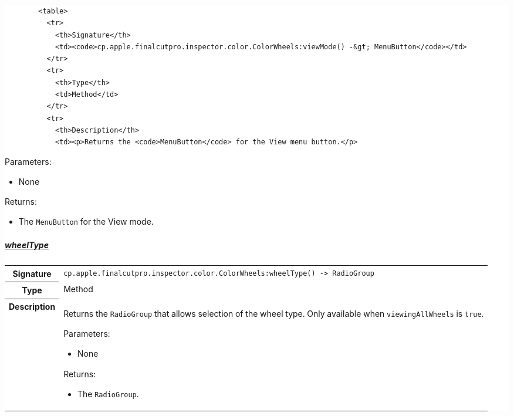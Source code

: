             <table>
              <tr>
                <th>Signature</th>
                <td><code>cp.apple.finalcutpro.inspector.color.ColorWheels:viewMode() -&gt; MenuButton</code></td>
              </tr>
              <tr>
                <th>Type</th>
                <td>Method</td>
              </tr>
              <tr>
                <th>Description</th>
                <td><p>Returns the <code>MenuButton</code> for the View menu button.</p>
<p>Parameters:</p>
<ul>
<li>None</li>
</ul>
<p>Returns:</p>
<ul>
<li>The <code>MenuButton</code> for the View mode.</li>
</ul>
</td>
              </tr>
            </table>
          </section>
          <section id="wheelType">
            <a name="//apple_ref/cpp/Method/wheelType" class="dashAnchor"></a>
            <h5><a href="#wheelType">wheelType</a></h5>
            <table>
              <tr>
                <th>Signature</th>
                <td><code>cp.apple.finalcutpro.inspector.color.ColorWheels:wheelType() -&gt; RadioGroup</code></td>
              </tr>
              <tr>
                <th>Type</th>
                <td>Method</td>
              </tr>
              <tr>
                <th>Description</th>
                <td><p>Returns the <code>RadioGroup</code> that allows selection of the wheel type. Only available when
<code>viewingAllWheels</code> is <code>true</code>.</p>
<p>Parameters:</p>
<ul>
<li>None</li>
</ul>
<p>Returns:</p>
<ul>
<li>The <code>RadioGroup</code>.</li>
</ul>
</td>
              </tr>
            </table>
          </section>
